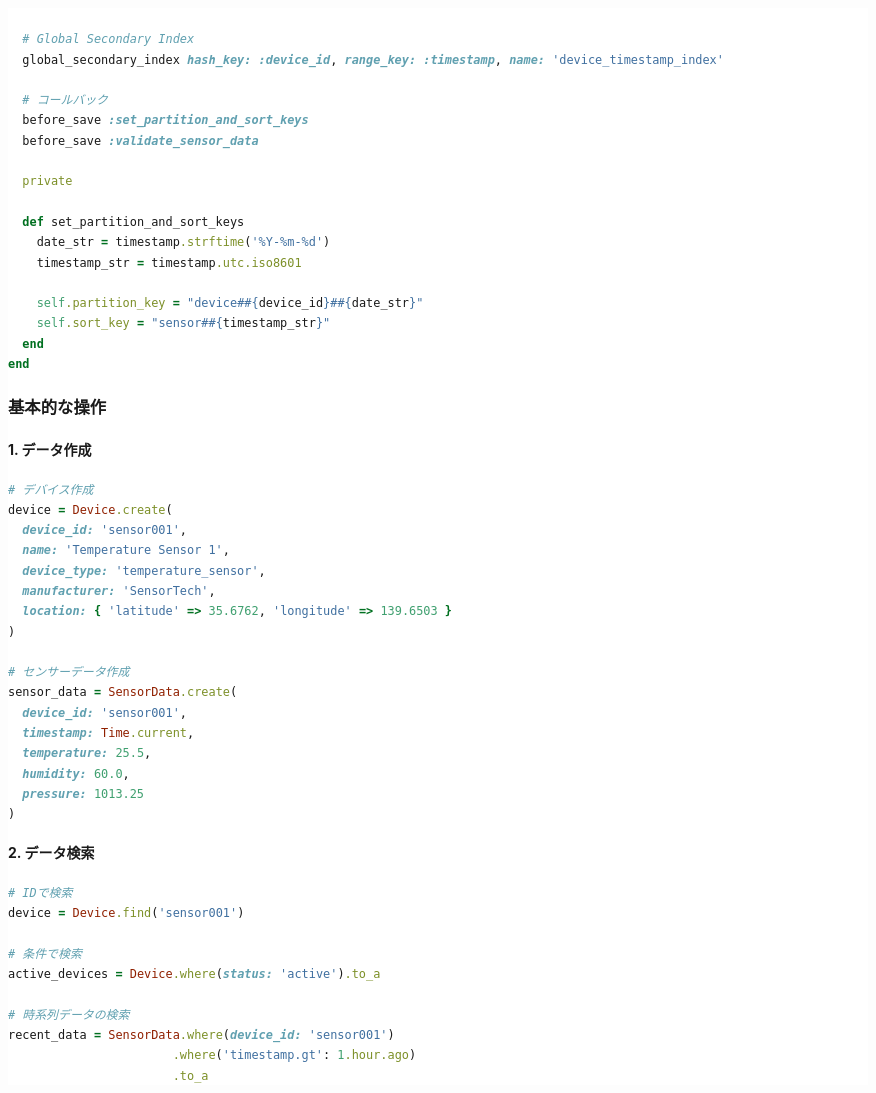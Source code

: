 ```ruby

  # Global Secondary Index
  global_secondary_index hash_key: :device_id, range_key: :timestamp, name: 'device_timestamp_index'

  # コールバック
  before_save :set_partition_and_sort_keys
  before_save :validate_sensor_data

  private

  def set_partition_and_sort_keys
    date_str = timestamp.strftime('%Y-%m-%d')
    timestamp_str = timestamp.utc.iso8601

    self.partition_key = "device##{device_id}##{date_str}"
    self.sort_key = "sensor##{timestamp_str}"
  end
end
```

### 基本的な操作

#### 1. データ作成

```ruby
# デバイス作成
device = Device.create(
  device_id: 'sensor001',
  name: 'Temperature Sensor 1',
  device_type: 'temperature_sensor',
  manufacturer: 'SensorTech',
  location: { 'latitude' => 35.6762, 'longitude' => 139.6503 }
)

# センサーデータ作成
sensor_data = SensorData.create(
  device_id: 'sensor001',
  timestamp: Time.current,
  temperature: 25.5,
  humidity: 60.0,
  pressure: 1013.25
)
```

#### 2. データ検索

```ruby
# IDで検索
device = Device.find('sensor001')

# 条件で検索
active_devices = Device.where(status: 'active').to_a

# 時系列データの検索
recent_data = SensorData.where(device_id: 'sensor001')
                       .where('timestamp.gt': 1.hour.ago)
                       .to_a
```
